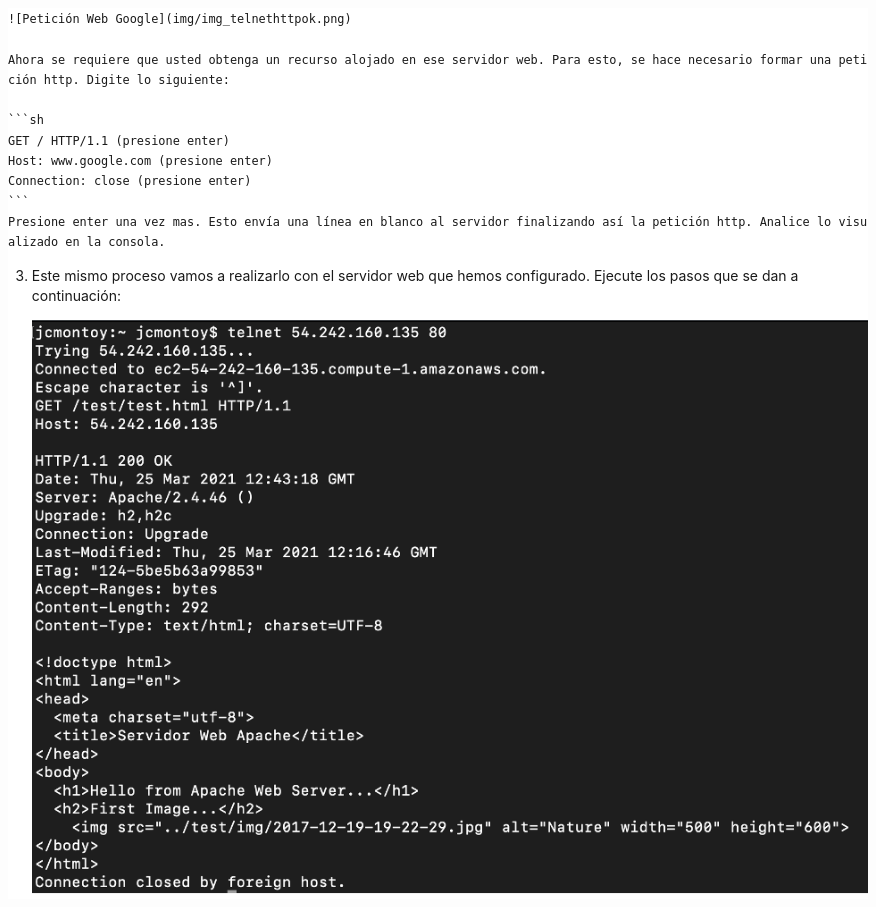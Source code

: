     ![Petición Web Google](img/img_telnethttpok.png)

    Ahora se requiere que usted obtenga un recurso alojado en ese servidor web. Para esto, se hace necesario formar una petición http. Digite lo siguiente: 

    ```sh
    GET / HTTP/1.1 (presione enter)
    Host: www.google.com (presione enter)
    Connection: close (presione enter)
    ```
    Presione enter una vez mas. Esto envía una línea en blanco al servidor finalizando así la petición http. Analice lo visualizado en la consola.

3. Este mismo proceso vamos a realizarlo con el servidor web que hemos configurado. Ejecute los pasos que se dan a continuación:

    ![Petición Página Web](img/img_peticionespagina.png)
